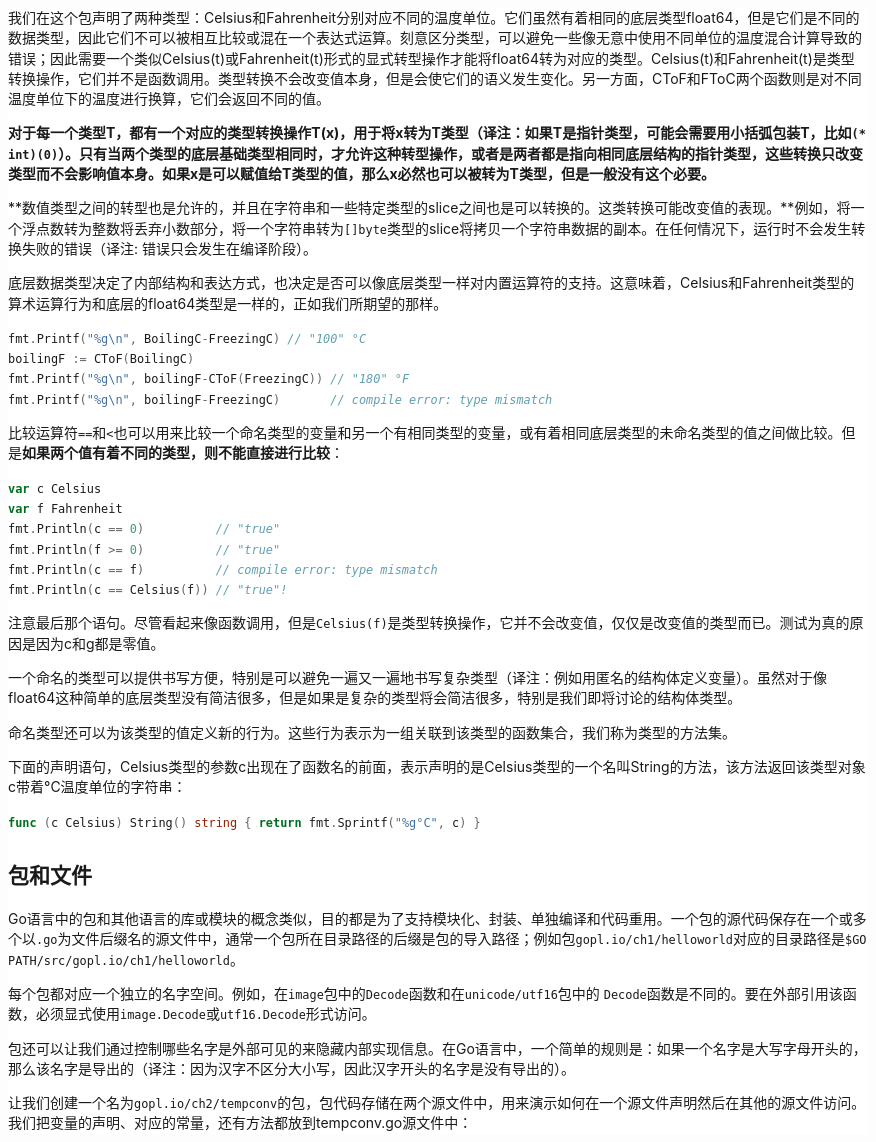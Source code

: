 我们在这个包声明了两种类型：Celsius和Fahrenheit分别对应不同的温度单位。它们虽然有着相同的底层类型float64，但是它们是不同的数据类型，因此它们不可以被相互比较或混在一个表达式运算。刻意区分类型，可以避免一些像无意中使用不同单位的温度混合计算导致的错误；因此需要一个类似Celsius(t)或Fahrenheit(t)形式的显式转型操作才能将float64转为对应的类型。Celsius(t)和Fahrenheit(t)是类型转换操作，它们并不是函数调用。类型转换不会改变值本身，但是会使它们的语义发生变化。另一方面，CToF和FToC两个函数则是对不同温度单位下的温度进行换算，它们会返回不同的值。

**对于每一个类型T，都有一个对应的类型转换操作T(x)，用于将x转为T类型（译注：如果T是指针类型，可能会需要用小括弧包装T，比如`(*int)(0)`）。只有当两个类型的底层基础类型相同时，才允许这种转型操作，或者是两者都是指向相同底层结构的指针类型，这些转换只改变类型而不会影响值本身。如果x是可以赋值给T类型的值，那么x必然也可以被转为T类型，但是一般没有这个必要。**

**数值类型之间的转型也是允许的，并且在字符串和一些特定类型的slice之间也是可以转换的。这类转换可能改变值的表现。**例如，将一个浮点数转为整数将丢弃小数部分，将一个字符串转为`[]byte`类型的slice将拷贝一个字符串数据的副本。在任何情况下，运行时不会发生转换失败的错误（译注: 错误只会发生在编译阶段）。

底层数据类型决定了内部结构和表达方式，也决定是否可以像底层类型一样对内置运算符的支持。这意味着，Celsius和Fahrenheit类型的算术运算行为和底层的float64类型是一样的，正如我们所期望的那样。

```go
fmt.Printf("%g\n", BoilingC-FreezingC) // "100" °C
boilingF := CToF(BoilingC)
fmt.Printf("%g\n", boilingF-CToF(FreezingC)) // "180" °F
fmt.Printf("%g\n", boilingF-FreezingC)       // compile error: type mismatch
```

比较运算符`==`和`<`也可以用来比较一个命名类型的变量和另一个有相同类型的变量，或有着相同底层类型的未命名类型的值之间做比较。但是**如果两个值有着不同的类型，则不能直接进行比较**：

```go
var c Celsius
var f Fahrenheit
fmt.Println(c == 0)          // "true"
fmt.Println(f >= 0)          // "true"
fmt.Println(c == f)          // compile error: type mismatch
fmt.Println(c == Celsius(f)) // "true"!
```

注意最后那个语句。尽管看起来像函数调用，但是`Celsius(f)`是类型转换操作，它并不会改变值，仅仅是改变值的类型而已。测试为真的原因是因为c和g都是零值。

一个命名的类型可以提供书写方便，特别是可以避免一遍又一遍地书写复杂类型（译注：例如用匿名的结构体定义变量）。虽然对于像float64这种简单的底层类型没有简洁很多，但是如果是复杂的类型将会简洁很多，特别是我们即将讨论的结构体类型。

命名类型还可以为该类型的值定义新的行为。这些行为表示为一组关联到该类型的函数集合，我们称为类型的方法集。

下面的声明语句，Celsius类型的参数c出现在了函数名的前面，表示声明的是Celsius类型的一个名叫String的方法，该方法返回该类型对象c带着°C温度单位的字符串：

```go
func (c Celsius) String() string { return fmt.Sprintf("%g°C", c) }
```

## 包和文件

Go语言中的包和其他语言的库或模块的概念类似，目的都是为了支持模块化、封装、单独编译和代码重用。一个包的源代码保存在一个或多个以`.go`为文件后缀名的源文件中，通常一个包所在目录路径的后缀是包的导入路径；例如包`gopl.io/ch1/helloworld`对应的目录路径是`$GOPATH/src/gopl.io/ch1/helloworld`。

每个包都对应一个独立的名字空间。例如，在`image`包中的`Decode`函数和在`unicode/utf16`包中的 `Decode`函数是不同的。要在外部引用该函数，必须显式使用`image.Decode`或`utf16.Decode`形式访问。

包还可以让我们通过控制哪些名字是外部可见的来隐藏内部实现信息。在Go语言中，一个简单的规则是：如果一个名字是大写字母开头的，那么该名字是导出的（译注：因为汉字不区分大小写，因此汉字开头的名字是没有导出的）。

让我们创建一个名为`gopl.io/ch2/tempconv`的包，包代码存储在两个源文件中，用来演示如何在一个源文件声明然后在其他的源文件访问。我们把变量的声明、对应的常量，还有方法都放到tempconv.go源文件中：
